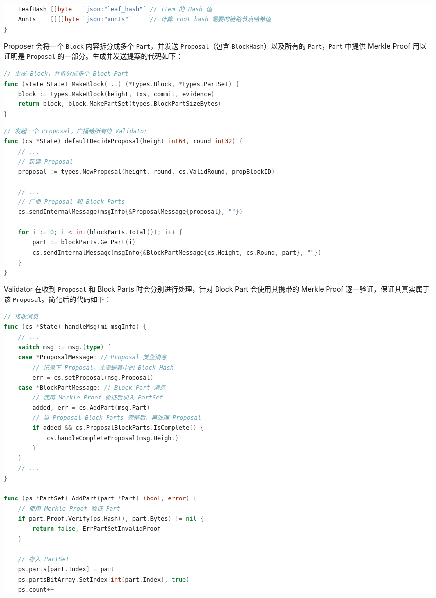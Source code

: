 ```go
	LeafHash []byte   `json:"leaf_hash"` // item 的 Hash 值
	Aunts    [][]byte `json:"aunts"`     // 计算 root hash 需要的链路节点哈希值
}
```

Proposer 会将一个 `Block` 内容拆分成多个 `Part`，并发送 `Proposal`（包含 `BlockHash`）以及所有的 `Part`，`Part` 中提供 Merkle Proof 用以证明是 `Proposal` 的一部分。生成并发送提案的代码如下：

```go
// 生成 Block，并拆分成多个 Block Part
func (state State) MakeBlock(...) (*types.Block, *types.PartSet) {
	block := types.MakeBlock(height, txs, commit, evidence)
	return block, block.MakePartSet(types.BlockPartSizeBytes)
}
```

```go
// 发起一个 Proposal，广播给所有的 Validator
func (cs *State) defaultDecideProposal(height int64, round int32) {
	// ...
	// 新建 Proposal
	proposal := types.NewProposal(height, round, cs.ValidRound, propBlockID)

	// ...
	// 广播 Proposal 和 Block Parts
	cs.sendInternalMessage(msgInfo{&ProposalMessage{proposal}, ""})

	for i := 0; i < int(blockParts.Total()); i++ {
		part := blockParts.GetPart(i)
		cs.sendInternalMessage(msgInfo{&BlockPartMessage{cs.Height, cs.Round, part}, ""})
	}
}
```

Validator 在收到 `Proposal` 和 Block Parts 时会分别进行处理，针对 Block Part 会使用其携带的 Merkle Proof 逐一验证，保证其真实属于该 `Proposal`。简化后的代码如下：

```go
// 接收消息
func (cs *State) handleMsg(mi msgInfo) {
    // ...
    switch msg := msg.(type) {
	case *ProposalMessage: // Proposal 类型消息
		// 记录下 Proposal，主要是其中的 Block Hash
		err = cs.setProposal(msg.Proposal) 
	case *BlockPartMessage: // Block Part 消息
		// 使用 Merkle Proof 验证后加入 PartSet
		added, err = cs.AddPart(msg.Part)
		// 当 Proposal Block Parts 完整后，再处理 Proposal
		if added && cs.ProposalBlockParts.IsComplete() {
			cs.handleCompleteProposal(msg.Height)
    	}
    }
    // ...
}

func (ps *PartSet) AddPart(part *Part) (bool, error) {
	// 使用 Merkle Proof 验证 Part
	if part.Proof.Verify(ps.Hash(), part.Bytes) != nil {
		return false, ErrPartSetInvalidProof
	}

	// 存入 PartSet
	ps.parts[part.Index] = part
	ps.partsBitArray.SetIndex(int(part.Index), true)
	ps.count++
```